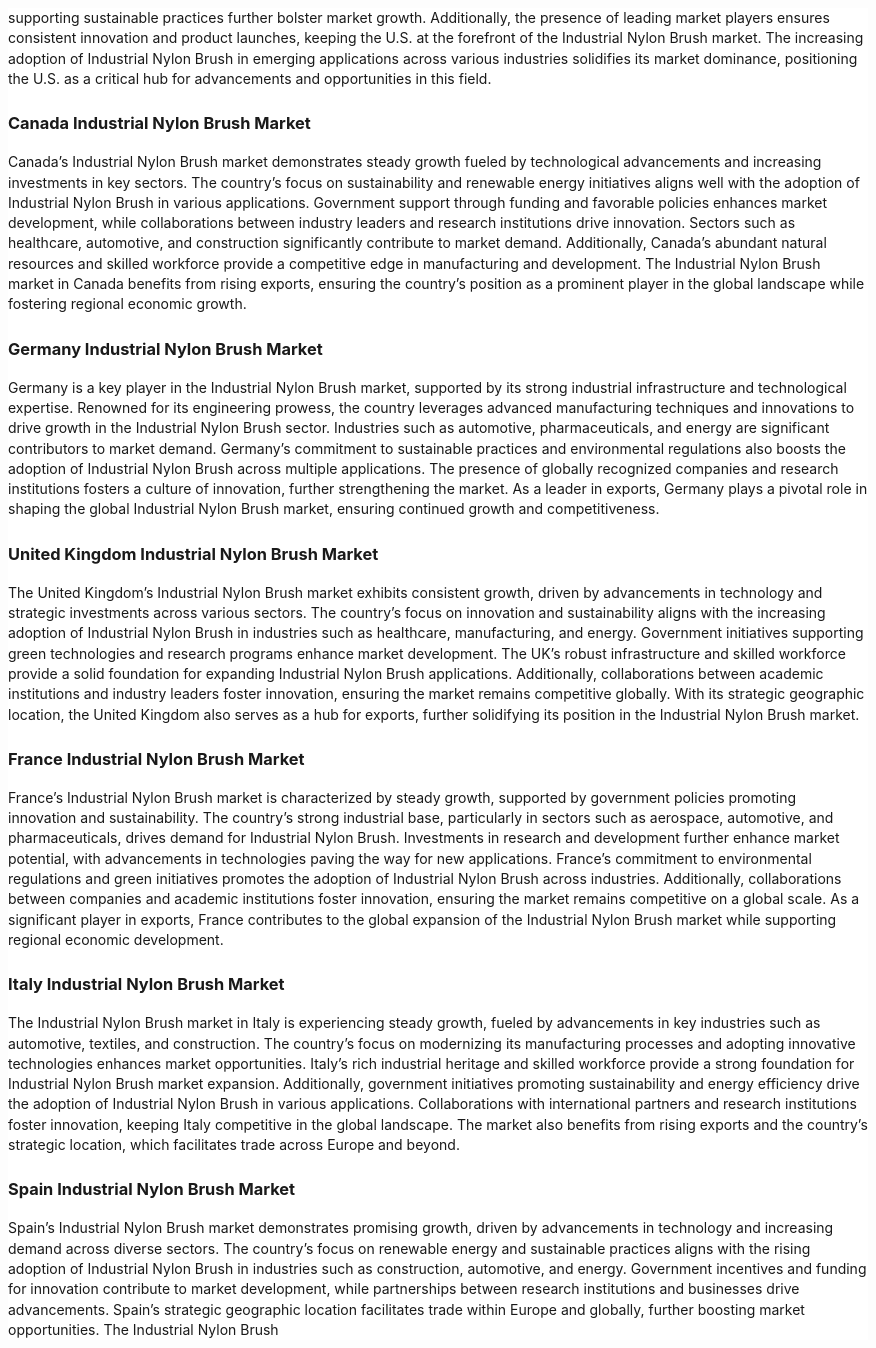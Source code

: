 supporting sustainable practices further bolster market growth. Additionally, the presence of leading market players ensures consistent innovation and product launches, keeping the U.S. at the forefront of the Industrial Nylon Brush market. The increasing adoption of Industrial Nylon Brush in emerging applications across various industries solidifies its market dominance, positioning the U.S. as a critical hub for advancements and opportunities in this field.</p><h3>Canada Industrial Nylon Brush Market</h3><p>Canada&rsquo;s Industrial Nylon Brush market demonstrates steady growth fueled by technological advancements and increasing investments in key sectors. The country&rsquo;s focus on sustainability and renewable energy initiatives aligns well with the adoption of Industrial Nylon Brush in various applications. Government support through funding and favorable policies enhances market development, while collaborations between industry leaders and research institutions drive innovation. Sectors such as healthcare, automotive, and construction significantly contribute to market demand. Additionally, Canada&rsquo;s abundant natural resources and skilled workforce provide a competitive edge in manufacturing and development. The Industrial Nylon Brush market in Canada benefits from rising exports, ensuring the country&rsquo;s position as a prominent player in the global landscape while fostering regional economic growth.</p><h3>Germany Industrial Nylon Brush Market</h3><p>Germany is a key player in the Industrial Nylon Brush market, supported by its strong industrial infrastructure and technological expertise. Renowned for its engineering prowess, the country leverages advanced manufacturing techniques and innovations to drive growth in the Industrial Nylon Brush sector. Industries such as automotive, pharmaceuticals, and energy are significant contributors to market demand. Germany&rsquo;s commitment to sustainable practices and environmental regulations also boosts the adoption of Industrial Nylon Brush across multiple applications. The presence of globally recognized companies and research institutions fosters a culture of innovation, further strengthening the market. As a leader in exports, Germany plays a pivotal role in shaping the global Industrial Nylon Brush market, ensuring continued growth and competitiveness.</p><h3>United Kingdom Industrial Nylon Brush Market</h3><p>The United Kingdom&rsquo;s Industrial Nylon Brush market exhibits consistent growth, driven by advancements in technology and strategic investments across various sectors. The country&rsquo;s focus on innovation and sustainability aligns with the increasing adoption of Industrial Nylon Brush in industries such as healthcare, manufacturing, and energy. Government initiatives supporting green technologies and research programs enhance market development. The UK&rsquo;s robust infrastructure and skilled workforce provide a solid foundation for expanding Industrial Nylon Brush applications. Additionally, collaborations between academic institutions and industry leaders foster innovation, ensuring the market remains competitive globally. With its strategic geographic location, the United Kingdom also serves as a hub for exports, further solidifying its position in the Industrial Nylon Brush market.</p><h3>France Industrial Nylon Brush Market</h3><p>France&rsquo;s Industrial Nylon Brush market is characterized by steady growth, supported by government policies promoting innovation and sustainability. The country&rsquo;s strong industrial base, particularly in sectors such as aerospace, automotive, and pharmaceuticals, drives demand for Industrial Nylon Brush. Investments in research and development further enhance market potential, with advancements in technologies paving the way for new applications. France&rsquo;s commitment to environmental regulations and green initiatives promotes the adoption of Industrial Nylon Brush across industries. Additionally, collaborations between companies and academic institutions foster innovation, ensuring the market remains competitive on a global scale. As a significant player in exports, France contributes to the global expansion of the Industrial Nylon Brush market while supporting regional economic development.</p><h3>Italy Industrial Nylon Brush Market</h3><p>The Industrial Nylon Brush market in Italy is experiencing steady growth, fueled by advancements in key industries such as automotive, textiles, and construction. The country&rsquo;s focus on modernizing its manufacturing processes and adopting innovative technologies enhances market opportunities. Italy&rsquo;s rich industrial heritage and skilled workforce provide a strong foundation for Industrial Nylon Brush market expansion. Additionally, government initiatives promoting sustainability and energy efficiency drive the adoption of Industrial Nylon Brush in various applications. Collaborations with international partners and research institutions foster innovation, keeping Italy competitive in the global landscape. The market also benefits from rising exports and the country&rsquo;s strategic location, which facilitates trade across Europe and beyond.</p><h3>Spain Industrial Nylon Brush Market</h3><p>Spain&rsquo;s Industrial Nylon Brush market demonstrates promising growth, driven by advancements in technology and increasing demand across diverse sectors. The country&rsquo;s focus on renewable energy and sustainable practices aligns with the rising adoption of Industrial Nylon Brush in industries such as construction, automotive, and energy. Government incentives and funding for innovation contribute to market development, while partnerships between research institutions and businesses drive advancements. Spain&rsquo;s strategic geographic location facilitates trade within Europe and globally, further boosting market opportunities. The Industrial Nylon Brush